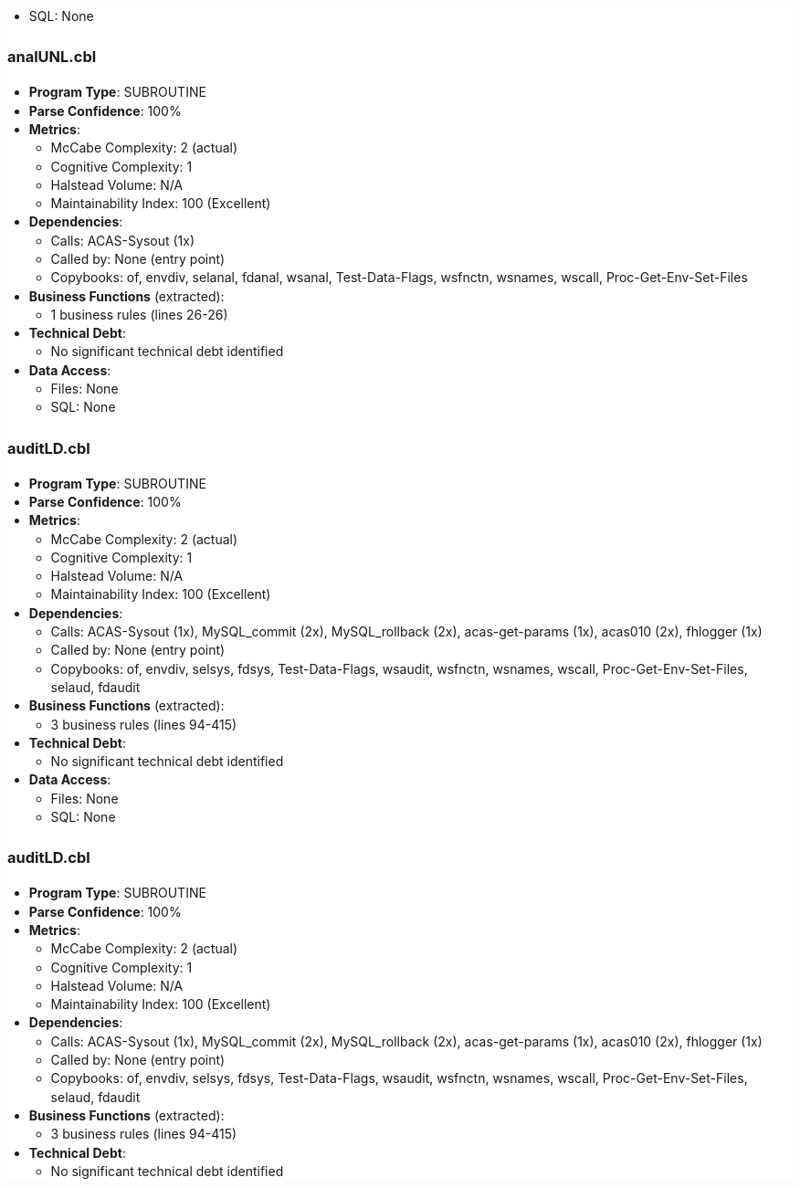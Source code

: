   - SQL: None

### analUNL.cbl
- **Program Type**: SUBROUTINE 
- **Parse Confidence**: 100%
- **Metrics**:
  - McCabe Complexity: 2 (actual)
  - Cognitive Complexity: 1
  - Halstead Volume: N/A
  - Maintainability Index: 100 (Excellent)
- **Dependencies**:
  - Calls: ACAS-Sysout (1x)
  - Called by: None (entry point)
  - Copybooks: of, envdiv, selanal, fdanal, wsanal, Test-Data-Flags, wsfnctn, wsnames, wscall, Proc-Get-Env-Set-Files
- **Business Functions** (extracted):
  - 1 business rules (lines 26-26)
- **Technical Debt**:
    - No significant technical debt identified
- **Data Access**:
  - Files: None
  - SQL: None

### auditLD.cbl
- **Program Type**: SUBROUTINE 
- **Parse Confidence**: 100%
- **Metrics**:
  - McCabe Complexity: 2 (actual)
  - Cognitive Complexity: 1
  - Halstead Volume: N/A
  - Maintainability Index: 100 (Excellent)
- **Dependencies**:
  - Calls: ACAS-Sysout (1x), MySQL_commit (2x), MySQL_rollback (2x), acas-get-params (1x), acas010 (2x), fhlogger (1x)
  - Called by: None (entry point)
  - Copybooks: of, envdiv, selsys, fdsys, Test-Data-Flags, wsaudit, wsfnctn, wsnames, wscall, Proc-Get-Env-Set-Files, selaud, fdaudit
- **Business Functions** (extracted):
  - 3 business rules (lines 94-415)
- **Technical Debt**:
    - No significant technical debt identified
- **Data Access**:
  - Files: None
  - SQL: None

### auditLD.cbl
- **Program Type**: SUBROUTINE 
- **Parse Confidence**: 100%
- **Metrics**:
  - McCabe Complexity: 2 (actual)
  - Cognitive Complexity: 1
  - Halstead Volume: N/A
  - Maintainability Index: 100 (Excellent)
- **Dependencies**:
  - Calls: ACAS-Sysout (1x), MySQL_commit (2x), MySQL_rollback (2x), acas-get-params (1x), acas010 (2x), fhlogger (1x)
  - Called by: None (entry point)
  - Copybooks: of, envdiv, selsys, fdsys, Test-Data-Flags, wsaudit, wsfnctn, wsnames, wscall, Proc-Get-Env-Set-Files, selaud, fdaudit
- **Business Functions** (extracted):
  - 3 business rules (lines 94-415)
- **Technical Debt**:
    - No significant technical debt identified